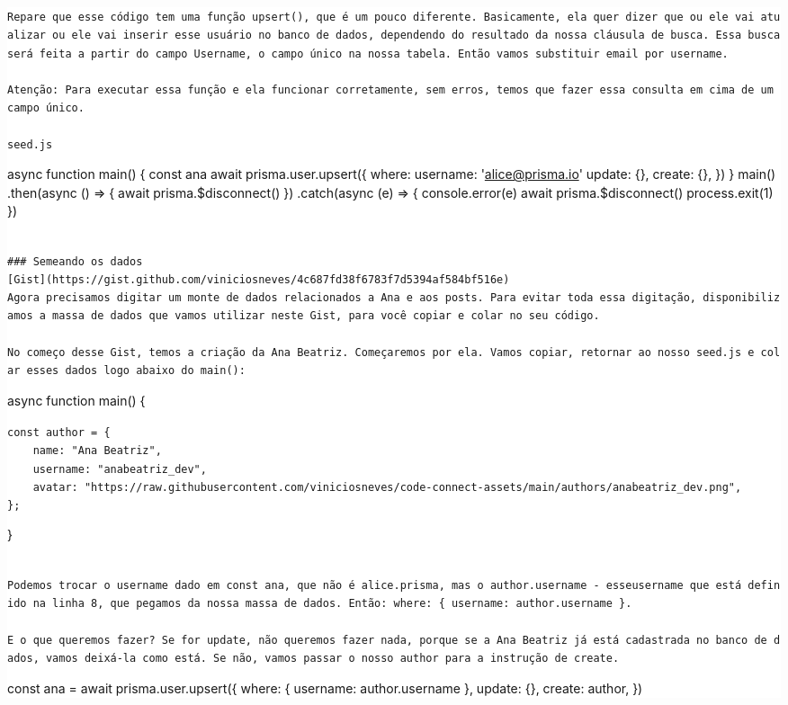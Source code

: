 ```
Repare que esse código tem uma função upsert(), que é um pouco diferente. Basicamente, ela quer dizer que ou ele vai atualizar ou ele vai inserir esse usuário no banco de dados, dependendo do resultado da nossa cláusula de busca. Essa busca será feita a partir do campo Username, o campo único na nossa tabela. Então vamos substituir email por username.

Atenção: Para executar essa função e ela funcionar corretamente, sem erros, temos que fazer essa consulta em cima de um campo único.

seed.js
```
async function main() {
    const ana await prisma.user.upsert({
        where: username: 'alice@prisma.io'
        update: {},
        create: {},
    })
}
main()
  .then(async () => {
    await prisma.$disconnect()
  })
  .catch(async (e) => {
    console.error(e)
    await prisma.$disconnect()
    process.exit(1)
  })
```

### Semeando os dados
[Gist](https://gist.github.com/viniciosneves/4c687fd38f6783f7d5394af584bf516e)
Agora precisamos digitar um monte de dados relacionados a Ana e aos posts. Para evitar toda essa digitação, disponibilizamos a massa de dados que vamos utilizar neste Gist, para você copiar e colar no seu código.

No começo desse Gist, temos a criação da Ana Beatriz. Começaremos por ela. Vamos copiar, retornar ao nosso seed.js e colar esses dados logo abaixo do main():
```
async function main() {

    const author = {
        name: "Ana Beatriz",
        username: "anabeatriz_dev",
        avatar: "https://raw.githubusercontent.com/viniciosneves/code-connect-assets/main/authors/anabeatriz_dev.png",
    };
}
```

Podemos trocar o username dado em const ana, que não é alice.prisma, mas o author.username - esseusername que está definido na linha 8, que pegamos da nossa massa de dados. Então: where: { username: author.username }.

E o que queremos fazer? Se for update, não queremos fazer nada, porque se a Ana Beatriz já está cadastrada no banco de dados, vamos deixá-la como está. Se não, vamos passar o nosso author para a instrução de create.
```
const ana = await prisma.user.upsert({
        where: { username: author.username },
        update: {},
        create: author,
})
```

```